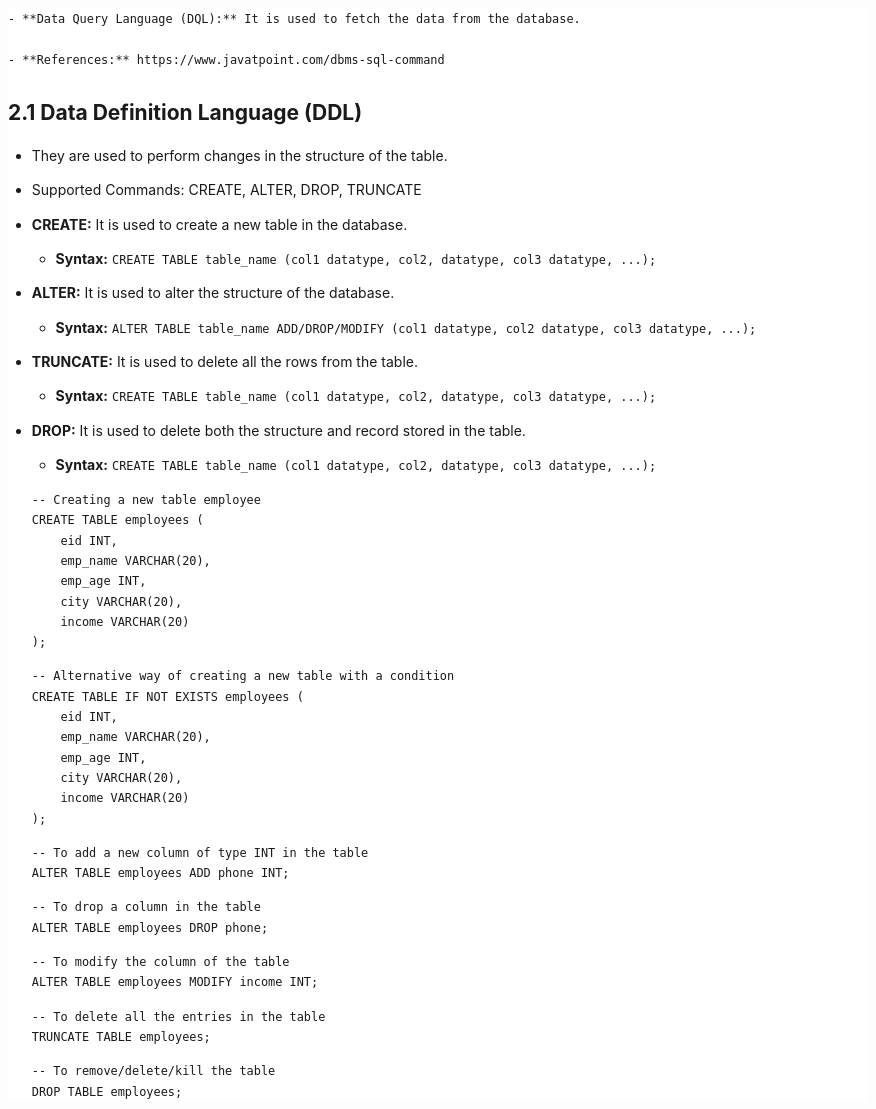     - **Data Query Language (DQL):** It is used to fetch the data from the database.

    - **References:** https://www.javatpoint.com/dbms-sql-command

<a name=Section21></a>
## 2.1 Data Definition Language (DDL)

- They are used to perform changes in the structure of the table.

- Supported Commands: CREATE, ALTER, DROP, TRUNCATE

- **CREATE:** It is used to create a new table in the database.
    - **Syntax:** ```CREATE TABLE table_name (col1 datatype, col2, datatype, col3 datatype, ...);```

- **ALTER:** It is used to alter the structure of the database.
    - **Syntax:** ```ALTER TABLE table_name ADD/DROP/MODIFY (col1 datatype, col2 datatype, col3 datatype, ...);```

- **TRUNCATE:** It is used to delete all the rows from the table.
    - **Syntax:** ```CREATE TABLE table_name (col1 datatype, col2, datatype, col3 datatype, ...);```

- **DROP:** It is used to delete both the structure and record stored in the table.
    - **Syntax:** ```CREATE TABLE table_name (col1 datatype, col2, datatype, col3 datatype, ...);```

    ```
    -- Creating a new table employee 
    CREATE TABLE employees (
        eid INT,
        emp_name VARCHAR(20),
        emp_age INT,
        city VARCHAR(20),
        income VARCHAR(20)
    );
    ```
    ```
    -- Alternative way of creating a new table with a condition 
    CREATE TABLE IF NOT EXISTS employees (
        eid INT,
        emp_name VARCHAR(20),
        emp_age INT,
        city VARCHAR(20),
        income VARCHAR(20)
    );
    ```
    ```
    -- To add a new column of type INT in the table 
    ALTER TABLE employees ADD phone INT;
    ```
    ```
    -- To drop a column in the table 
    ALTER TABLE employees DROP phone;
    ```
    ```
    -- To modify the column of the table
    ALTER TABLE employees MODIFY income INT;
    ```
    ```
    -- To delete all the entries in the table
    TRUNCATE TABLE employees;
    ```
    ```
    -- To remove/delete/kill the table
    DROP TABLE employees;
    ```
